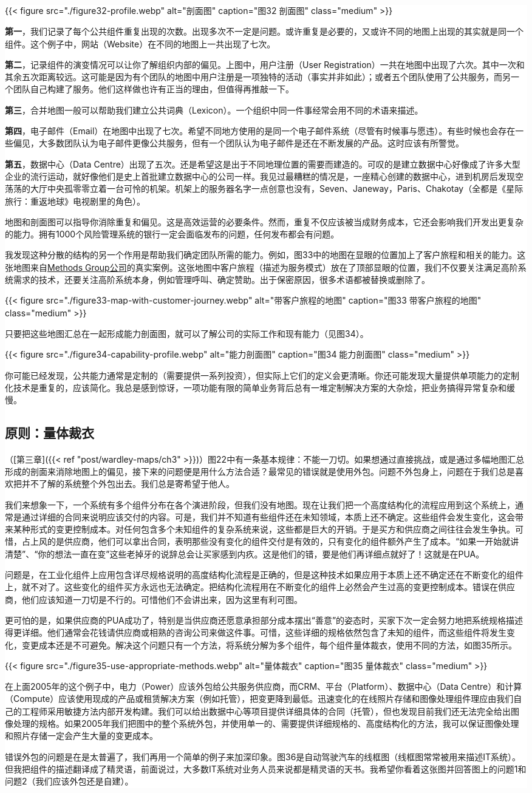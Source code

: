 {{< figure src="./figure32-profile.webp" alt="剖面图" caption="图32 剖面图" class="medium" >}}

**第一**，我们记录了每个公共组件重复出现的次数。出现多次不一定是问题。或许重复是必要的，又或许不同的地图上出现的其实就是同一个组件。这个例子中，网站（Website）在不同的地图上一共出现了七次。

**第二**，记录组件的演变情况可以让你了解组织内部的偏见。上图中，用户注册（User Registration）一共在地图中出现了六次。其中一次和其余五次距离较远。这可能是因为有个团队的地图中用户注册是一项独特的活动（事实并非如此）；或者五个团队使用了公共服务，而另一个团队自己构建了服务。他们这样做也许有正当的理由，但值得再推敲一下。

**第三**，合并地图一般可以帮助我们建立公共词典（Lexicon）。一个组织中同一件事经常会用不同的术语来描述。

**第四**，电子邮件（Email）在地图中出现了七次。希望不同地方使用的是同一个电子邮件系统（尽管有时候事与愿违）。有些时候也会存在一些偏见，大多数团队认为电子邮件更像公共服务，但有一个团队认为电子邮件是还在不断发展的产品。这时应该有所警觉。

**第五**，数据中心（Data Centre）出现了五次。还是希望这是出于不同地理位置的需要而建造的。可叹的是建立数据中心好像成了许多大型企业的流行运动，就好像他们是史上首批建立数据中心的公司一样。我见过最糟糕的情况是，一座精心创建的数据中心，进到机房后发现空荡荡的大厅中央孤零零立着一台可怜的机架。机架上的服务器名字一点创意也没有，Seven、Janeway，Paris、Chakotay（全都是《星际旅行：重返地球》电视剧里的角色）。

地图和剖面图可以指导你消除重复和偏见。这是高效运营的必要条件。然而，重复不仅应该被当成财务成本，它还会影响我们开发出更复杂的能力。拥有1000个风险管理系统的银行一定会面临发布的问题，任何发布都会有问题。

我发现这种分散的结构的另一个作用是帮助我们确定团队所需的能力。例如，图33中的地图在显眼的位置加上了客户旅程和相关的能力。这张地图来自[Methods Group公司](http://www.methods.co.uk/companies/)的真实案例。这张地图中客户旅程（描述为服务模式）放在了顶部显眼的位置，我们不仅要关注满足高阶系统需求的技术，还要关注高阶系统本身，例如管理呼叫、确定赞助。出于保密原因，很多术语都被替换或删除了。

{{< figure src="./figure33-map-with-customer-journey.webp" alt="带客户旅程的地图" caption="图33 带客户旅程的地图" class="medium" >}}

只要把这些地图汇总在一起形成能力剖面图，就可以了解公司的实际工作和现有能力（见图34）。

{{< figure src="./figure34-capability-profile.webp" alt="能力剖面图" caption="图34 能力剖面图" class="medium" >}}

你可能已经发现，公共能力通常是定制的（需要提供一系列投资），但实际上它们的定义会更清晰。你还可能发现大量提供单项能力的定制化技术是重复的，应该简化。我总是感到惊讶，一项功能有限的简单业务背后总有一堆定制解决方案的大杂烩，把业务搞得异常复杂和缓慢。

## 原则：量体裁衣

（[第三章]({{< ref "post/wardley-maps/ch3" >}})）图22中有一条基本规律：不能一刀切。如果想通过直接挑战，或是通过多幅地图汇总形成的剖面来消除地图上的偏见，接下来的问题便是用什么方法合适？最常见的错误就是使用外包。问题不外包身上，问题在于我们总是喜欢把并不了解的系统整个外包出去。我们总是寄希望于他人。

我们来想象一下，一个系统有多个组件分布在各个演进阶段，但我们没有地图。现在让我们把一个高度结构化的流程应用到这个系统上，通常是通过详细的合同来说明应该交付的内容。可是，我们并不知道有些组件还在未知领域，本质上还不确定。这些组件会发生变化，这会带来某种形式的变更控制成本。对任何包含多个未知组件的复杂系统来说，这些都是巨大的开销。于是买方和供应商之间往往会发生争执。可惜，占上风的是供应商，他们可以拿出合同，表明那些没有变化的组件交付是有效的，只有变化的组件额外产生了成本。“如果一开始就讲清楚”、“你的想法一直在变”这些老掉牙的说辞总会让买家感到内疚。这是他们的错，要是他们再详细点就好了！这就是在PUA。

问题是，在工业化组件上应用包含详尽规格说明的高度结构化流程是正确的，但是这种技术如果应用于本质上还不确定还在不断变化的组件上，就不对了。这些变化的组件买方永远也无法确定。把结构化流程用在不断变化的组件上必然会产生过高的变更控制成本。错误在供应商，他们应该知道一刀切是不行的。可惜他们不会讲出来，因为这里有利可图。

更可怕的是，如果供应商的PUA成功了，特别是当供应商还愿意承担部分成本摆出“善意”的姿态时，买家下次一定会努力地把系统规格描述得更详细。他们通常会花钱请供应商或相熟的咨询公司来做这件事。可惜，这些详细的规格依然包含了未知的组件，而这些组件将发生变化，变更成本还是不可避免。解决这个问题只有一个方法，将系统分解为多个组件，每个组件量体裁衣，使用不同的方法，如图35所示。

{{< figure src="./figure35-use-appropriate-methods.webp" alt="量体裁衣" caption="图35 量体裁衣" class="medium" >}}

在上面2005年的这个例子中，电力（Power）应该外包给公共服务供应商，而CRM、平台（Platform）、数据中心（Data Centre）和计算（Compute）应该使用现成的产品或租赁解决方案（例如托管），把变更降到最低。迅速变化的在线照片存储和图像处理组件理应由我们自己的工程师采用敏捷方法内部开发构建。我们可以给出数据中心等项目提供详细具体的合同（托管），但也发现目前我们还无法完全给出图像处理的规格。如果2005年我们把图中的整个系统外包，并使用单一的、需要提供详细规格的、高度结构化的方法，我可以保证图像处理和照片存储一定会产生大量的变更成本。

错误外包的问题是在是太普遍了，我们再用一个简单的例子来加深印象。图36是自动驾驶汽车的线框图（线框图常常被用来描述IT系统）。但我把组件的描述翻译成了精灵语，前面说过，大多数IT系统对业务人员来说都是精灵语的天书。我希望你看着这张图并回答图上的问题1和问题2（我们应该外包还是自建）。
